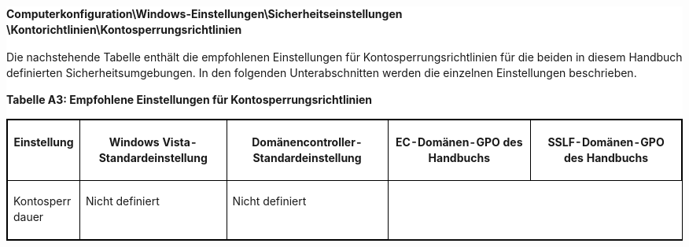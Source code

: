 **Computerkonfiguration\Windows-Einstellungen\Sicherheitseinstellungen**  
**\Kontorichtlinien\Kontosperrungsrichtlinien**

Die nachstehende Tabelle enthält die empfohlenen Einstellungen für Kontosperrungsrichtlinien für die beiden in diesem Handbuch definierten Sicherheitsumgebungen. In den folgenden Unterabschnitten werden die einzelnen Einstellungen beschrieben.

**Tabelle A3: Empfohlene Einstellungen für Kontosperrungsrichtlinien**

<table style="border:1px solid black;">

<tr>

<th style="border:1px solid black;">

Einstellung

</th>

<th style="border:1px solid black;">

Windows Vista-Standardeinstellung

</th>

<th style="border:1px solid black;">

Domänencontroller-Standardeinstellung

</th>

<th style="border:1px solid black;">

EC-Domänen-GPO des Handbuchs

</th>

<th style="border:1px solid black;">

SSLF-Domänen-GPO des Handbuchs

</th>

</tr>

<tr>

<td style="border:1px solid black;">


Kontosperrdauer

</td>

<td style="border:1px solid black;">


Nicht definiert

</td>

<td style="border:1px solid black;">


Nicht definiert
